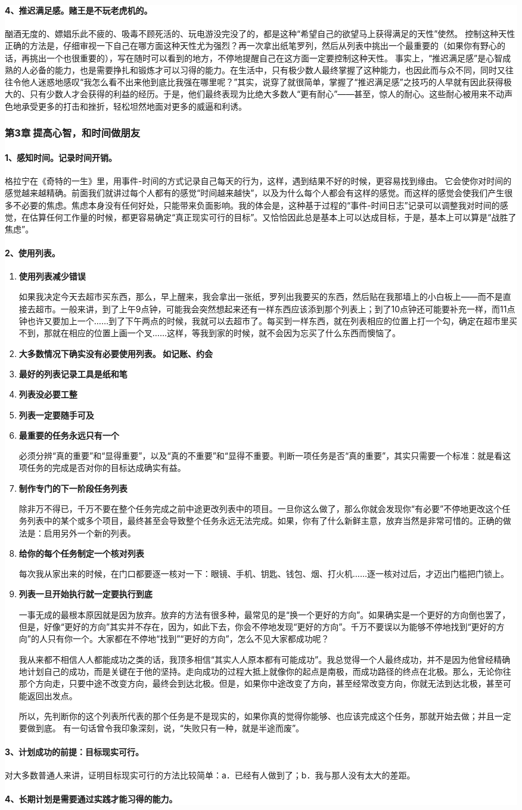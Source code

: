 #### 4、推迟满足感。赌王是不玩老虎机的。

酗酒无度的、嫖娼乐此不疲的、吸毒不顾死活的、玩电游没完没了的，都是这种“希望自己的欲望马上获得满足的天性”使然。 控制这种天性正确的方法是，仔细审视一下自己在哪方面这种天性尤为强烈？再一次拿出纸笔罗列，然后从列表中挑出一个最重要的（如果你有野心的话，再挑出一个也很重要的），写在随时可以看到的地方，不停地提醒自己在这方面一定要控制这种天性。 事实上，“推迟满足感”是心智成熟的人必备的能力，也是需要挣扎和锻炼才可以习得的能力。在生活中，只有极少数人最终掌握了这种能力，也因此而与众不同，同时又往往令他人迷惑地感叹“我怎么看不出来他到底比我强在哪里呢？”其实，说穿了就很简单，掌握了“推迟满足感”之技巧的人早就有因此获得极大的、只有少数人才会获得的利益的经历。于是，他们最终表现为比绝大多数人“更有耐心”——甚至，惊人的耐心。这些耐心被用来不动声色地承受更多的打击和挫折，轻松坦然地面对更多的威逼和利诱。

### 第3章 提高心智，和时间做朋友

#### 1、感知时间。记录时间开销。

格拉宁在《奇特的一生》里，用事件-时间的方式记录自己每天的行为，这样，遇到结果不好的时候，更容易找到缘由。 它会使你对时间的感觉越来越精确。前面我们就讲过每个人都有的感觉“时间越来越快”，以及为什么每个人都会有这样的感觉。而这样的感觉会使我们产生很多不必要的焦虑。焦虑本身没有任何好处，只能带来负面影响。我的体会是，这种基于过程的“事件-时间日志”记录可以调整我对时间的感觉，在估算任何工作量的时候，都更容易确定“真正现实可行的目标”。又恰恰因此总是基本上可以达成目标，于是，基本上可以算是“战胜了焦虑”。

#### 2、使用列表。

1. **使用列表减少错误**

   如果我决定今天去超市买东西，那么，早上醒来，我会拿出一张纸，罗列出我要买的东西，然后贴在我那墙上的小白板上——而不是直接去超市。一般来讲，到了上午9点钟，可能我会突然想起来还有一样东西应该添到那个列表上；到了10点钟还可能要补充一样，而11点钟也许又要加上一个……到了下午两点的时候，我就可以去超市了。每买到一样东西，就在列表相应的位置上打一个勾，确定在超市里买不到，那就在相应的位置上画一个叉……这样，等我到家的时候，就不会因为忘买了什么东西而懊恼了。

2. **大多数情况下确实没有必要使用列表。 如记账、约会**

3. **最好的列表记录工具是纸和笔**

4. **列表没必要工整**

5. **列表一定要随手可及**

6. **最重要的任务永远只有一个**

   必须分辨“真的重要”和“显得重要”，以及“真的不重要”和“显得不重要。判断一项任务是否“真的重要”，其实只需要一个标准：就是看这项任务的完成是否对你的目标达成确实有益。

7. **制作专门的下一阶段任务列表**

   除非万不得已，千万不要在整个任务完成之前中途更改列表中的项目。一旦你这么做了，那么你就会发现你“有必要”不停地更改这个任务列表中的某个或多个项目，最终甚至会导致整个任务永远无法完成。如果，你有了什么新鲜主意，放弃当然是非常可惜的。正确的做法是：启用另外一个新的列表。

8. **给你的每个任务制定一个核对列表**

   每次我从家出来的时候，在门口都要逐一核对一下：眼镜、手机、钥匙、钱包、烟、打火机……逐一核对过后，才迈出门槛把门锁上。

9. **列表一旦开始执行就一定要执行到底**

   一事无成的最根本原因就是因为放弃。放弃的方法有很多种，最常见的是“换一个更好的方向”。如果确实是一个更好的方向倒也罢了，但是，好像“更好的方向”其实并不存在，因为，如此下去，你会不停地发现“更好的方向”。千万不要误以为能够不停地找到“更好的方向”的人只有你一个。大家都在不停地“找到”“更好的方向”，怎么不见大家都成功呢？

   我从来都不相信人人都能成功之类的话，我顶多相信“其实人人原本都有可能成功”。我总觉得一个人最终成功，并不是因为他曾经精确地计划自己的成功，而是关键在于他的坚持。走向成功的过程大抵上就像你的起点是南极，而成功路径的终点在北极。那么，无论你往那个方向走，只要中途不改变方向，最终会到达北极。但是，如果你中途改变了方向，甚至经常改变方向，你就无法到达北极，甚至可能返回出发点。

   所以，先判断你的这个列表所代表的那个任务是不是现实的，如果你真的觉得你能够、也应该完成这个任务，那就开始去做；并且一定要做到底。 有一句话曾令我印象深刻，说，“失败只有一种，就是半途而废”。

#### 3、计划成功的前提：目标现实可行。

对大多数普通人来讲，证明目标现实可行的方法比较简单：a．已经有人做到了；b．我与那人没有太大的差距。

#### 4、长期计划是需要通过实践才能习得的能力。
